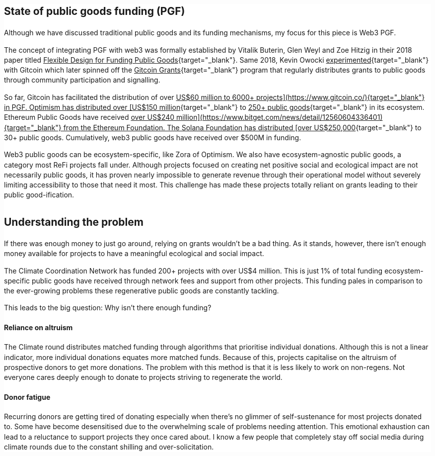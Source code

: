 ## State of public goods funding (PGF)

Although we have discussed traditional public goods and its funding mechanisms, my focus for this piece is Web3 PGF. 

The concept of integrating PGF with web3 was formally established by Vitalik Buterin, Glen Weyl and Zoe Hitzig in their 2018 paper titled [Flexible Design for Funding Public Goods](https://scholar.harvard.edu/files/hitzig/files/buterin_hitzig_weyl_draft.pdf){target="_blank"}. Same 2018, Kevin Owocki [experimented](https://scholar.harvard.edu/files/hitzig/files/buterin_hitzig_weyl_draft.pdf){target="_blank"} with Gitcoin which later spinned off the [Gitcoin Grants](https://www.gitcoin.co/){target="_blank"} program that regularly distributes grants to public goods through community participation and signalling. 

So far, Gitcoin has facilitated the distribution of over [US$60 million to 6000+ projects](https://www.gitcoin.co/){target="_blank"} in PGF. Optimism has distributed over [US$150 million](https://www.nftgators.com/optimism-to-grant-3-3-billion-in-op-tokens-to-top-ecosystem-contributors/){target="_blank"} to [250+ public goods](https://retrofunding.optimism.io/round/results){target="_blank"} in its ecosystem. Ethereum Public Goods have received [over US$240 million](https://www.bitget.com/news/detail/12560604336401){target="_blank"} from the Ethereum Foundation. The Solana Foundation has distributed [over US$250,000](https://app.openblocklabs.com/solana){target="_blank"} to 30+ public goods. Cumulatively, web3 public goods have received over $500M in funding.

Web3 public goods can be ecosystem-specific, like Zora of Optimism. We also have ecosystem-agnostic public goods, a category most ReFi projects fall under. Although projects focused on creating net positive social and ecological impact are not necessarily public goods, it has proven nearly impossible to generate revenue through their operational model without severely limiting accessibility to those that need it most. This challenge has made these projects totally reliant on grants leading to their public good-ification. 

## Understanding the problem

If there was enough money to just go around, relying on grants wouldn’t be a bad thing. As it stands, however, there isn’t enough money available for projects to have a meaningful ecological and social impact. 

The Climate Coordination Network has funded 200+ projects with over US$4 million. This is just 1% of total funding ecosystem-specific public goods have received through network fees and support from other projects. This funding pales in comparison to the ever-growing problems these regenerative public goods are constantly tackling.

This leads to the big question: Why isn’t there enough funding?

#### Reliance on altruism

The Climate round distributes matched funding through algorithms that prioritise individual donations. Although this is not a linear indicator, more individual donations equates more matched funds. Because of this, projects capitalise on the altruism of prospective donors to get more donations. The problem with this method is that it is less likely to work on non-regens. Not everyone cares deeply enough to donate to projects striving to regenerate the world. 

#### Donor fatigue   

Recurring donors are getting tired of donating especially when there’s no glimmer of self-sustenance for most projects donated to. Some have become desensitised due to the overwhelming scale of problems needing attention. This emotional exhaustion can lead to a reluctance to support projects they once cared about. I know a few people that completely stay off social media during climate rounds due to the constant shilling and over-solicitation.
